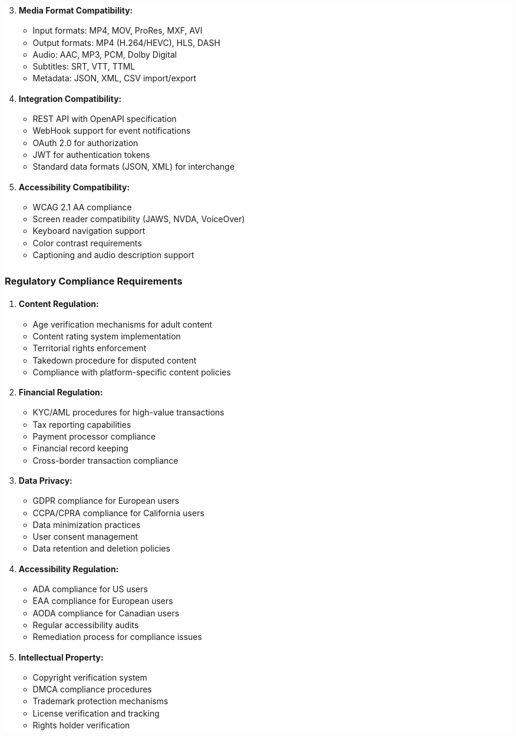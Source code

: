 3. **Media Format Compatibility:**
   - Input formats: MP4, MOV, ProRes, MXF, AVI
   - Output formats: MP4 (H.264/HEVC), HLS, DASH
   - Audio: AAC, MP3, PCM, Dolby Digital
   - Subtitles: SRT, VTT, TTML
   - Metadata: JSON, XML, CSV import/export

4. **Integration Compatibility:**
   - REST API with OpenAPI specification
   - WebHook support for event notifications
   - OAuth 2.0 for authorization
   - JWT for authentication tokens
   - Standard data formats (JSON, XML) for interchange

5. **Accessibility Compatibility:**
   - WCAG 2.1 AA compliance
   - Screen reader compatibility (JAWS, NVDA, VoiceOver)
   - Keyboard navigation support
   - Color contrast requirements
   - Captioning and audio description support

### Regulatory Compliance Requirements

1. **Content Regulation:**
   - Age verification mechanisms for adult content
   - Content rating system implementation
   - Territorial rights enforcement
   - Takedown procedure for disputed content
   - Compliance with platform-specific content policies

2. **Financial Regulation:**
   - KYC/AML procedures for high-value transactions
   - Tax reporting capabilities
   - Payment processor compliance
   - Financial record keeping
   - Cross-border transaction compliance

3. **Data Privacy:**
   - GDPR compliance for European users
   - CCPA/CPRA compliance for California users
   - Data minimization practices
   - User consent management
   - Data retention and deletion policies

4. **Accessibility Regulation:**
   - ADA compliance for US users
   - EAA compliance for European users
   - AODA compliance for Canadian users
   - Regular accessibility audits
   - Remediation process for compliance issues

5. **Intellectual Property:**
   - Copyright verification system
   - DMCA compliance procedures
   - Trademark protection mechanisms
   - License verification and tracking
   - Rights holder verification
